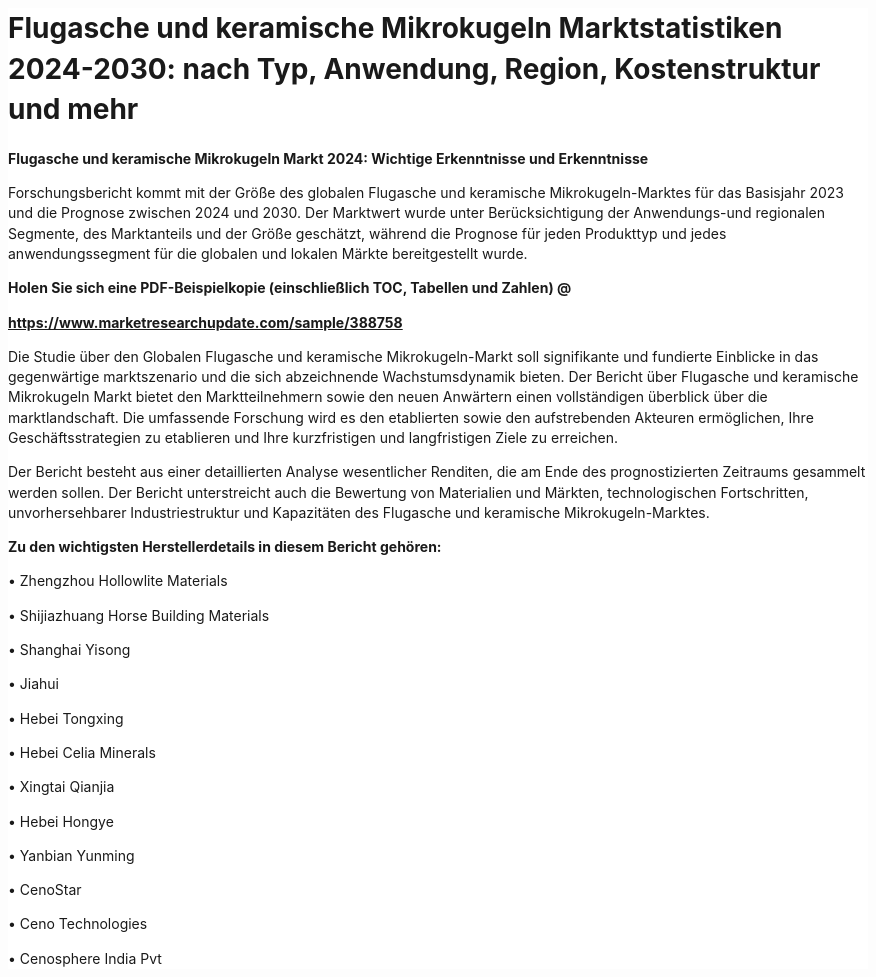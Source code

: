 # Flugasche und keramische Mikrokugeln Marktstatistiken 2024-2030: nach Typ, Anwendung, Region, Kostenstruktur und mehr

<strong>Flugasche und keramische Mikrokugeln Markt 2024: Wichtige Erkenntnisse und Erkenntnisse</strong>

Forschungsbericht kommt mit der Größe des globalen Flugasche und keramische Mikrokugeln-Marktes für das Basisjahr 2023 und die Prognose zwischen 2024 und 2030. Der Marktwert wurde unter Berücksichtigung der Anwendungs-und regionalen Segmente, des Marktanteils und der Größe geschätzt, während die Prognose für jeden Produkttyp und jedes anwendungssegment für die globalen und lokalen Märkte bereitgestellt wurde.



<strong>Holen Sie sich eine PDF-Beispielkopie (einschließlich TOC, Tabellen und Zahlen) @
</strong>

<strong><a href=https://www.marketresearchupdate.com/sample/388758>

<strong>https://www.marketresearchupdate.com/sample/388758</u></font></a></strong></strong>

Die Studie über den Globalen Flugasche und keramische Mikrokugeln-Markt soll signifikante und fundierte Einblicke in das gegenwärtige marktszenario und die sich abzeichnende Wachstumsdynamik bieten. Der Bericht über Flugasche und keramische Mikrokugeln Markt bietet den Marktteilnehmern sowie den neuen Anwärtern einen vollständigen überblick über die marktlandschaft. Die umfassende Forschung wird es den etablierten sowie den aufstrebenden Akteuren ermöglichen, Ihre Geschäftsstrategien zu etablieren und Ihre kurzfristigen und langfristigen Ziele zu erreichen.

Der Bericht besteht aus einer detaillierten Analyse wesentlicher Renditen, die am Ende des prognostizierten Zeitraums gesammelt werden sollen. Der Bericht unterstreicht auch die Bewertung von Materialien und Märkten, technologischen Fortschritten, unvorhersehbarer Industriestruktur und Kapazitäten des Flugasche und keramische Mikrokugeln-Marktes.



<strong>Zu den wichtigsten Herstellerdetails in diesem Bericht gehören:</strong>

• Zhengzhou Hollowlite Materials

• Shijiazhuang Horse Building Materials

• Shanghai Yisong

• Jiahui

• Hebei Tongxing

• Hebei Celia Minerals

• Xingtai Qianjia

• Hebei Hongye

• Yanbian Yunming

• CenoStar

• Ceno Technologies

• Cenosphere India Pvt
